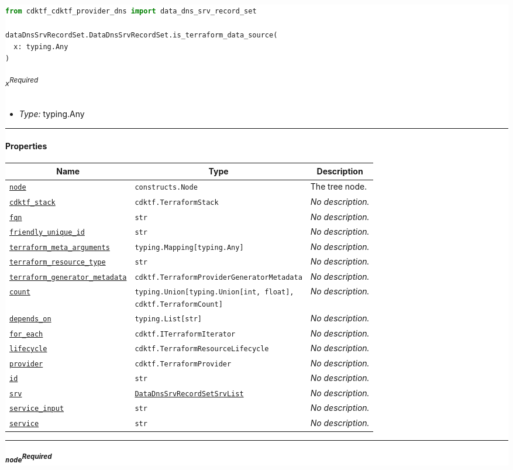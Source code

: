 ```python
from cdktf_cdktf_provider_dns import data_dns_srv_record_set

dataDnsSrvRecordSet.DataDnsSrvRecordSet.is_terraform_data_source(
  x: typing.Any
)
```

###### `x`<sup>Required</sup> <a name="x" id="@cdktf/provider-dns.dataDnsSrvRecordSet.DataDnsSrvRecordSet.isTerraformDataSource.parameter.x"></a>

- *Type:* typing.Any

---

#### Properties <a name="Properties" id="Properties"></a>

| **Name** | **Type** | **Description** |
| --- | --- | --- |
| <code><a href="#@cdktf/provider-dns.dataDnsSrvRecordSet.DataDnsSrvRecordSet.property.node">node</a></code> | <code>constructs.Node</code> | The tree node. |
| <code><a href="#@cdktf/provider-dns.dataDnsSrvRecordSet.DataDnsSrvRecordSet.property.cdktfStack">cdktf_stack</a></code> | <code>cdktf.TerraformStack</code> | *No description.* |
| <code><a href="#@cdktf/provider-dns.dataDnsSrvRecordSet.DataDnsSrvRecordSet.property.fqn">fqn</a></code> | <code>str</code> | *No description.* |
| <code><a href="#@cdktf/provider-dns.dataDnsSrvRecordSet.DataDnsSrvRecordSet.property.friendlyUniqueId">friendly_unique_id</a></code> | <code>str</code> | *No description.* |
| <code><a href="#@cdktf/provider-dns.dataDnsSrvRecordSet.DataDnsSrvRecordSet.property.terraformMetaArguments">terraform_meta_arguments</a></code> | <code>typing.Mapping[typing.Any]</code> | *No description.* |
| <code><a href="#@cdktf/provider-dns.dataDnsSrvRecordSet.DataDnsSrvRecordSet.property.terraformResourceType">terraform_resource_type</a></code> | <code>str</code> | *No description.* |
| <code><a href="#@cdktf/provider-dns.dataDnsSrvRecordSet.DataDnsSrvRecordSet.property.terraformGeneratorMetadata">terraform_generator_metadata</a></code> | <code>cdktf.TerraformProviderGeneratorMetadata</code> | *No description.* |
| <code><a href="#@cdktf/provider-dns.dataDnsSrvRecordSet.DataDnsSrvRecordSet.property.count">count</a></code> | <code>typing.Union[typing.Union[int, float], cdktf.TerraformCount]</code> | *No description.* |
| <code><a href="#@cdktf/provider-dns.dataDnsSrvRecordSet.DataDnsSrvRecordSet.property.dependsOn">depends_on</a></code> | <code>typing.List[str]</code> | *No description.* |
| <code><a href="#@cdktf/provider-dns.dataDnsSrvRecordSet.DataDnsSrvRecordSet.property.forEach">for_each</a></code> | <code>cdktf.ITerraformIterator</code> | *No description.* |
| <code><a href="#@cdktf/provider-dns.dataDnsSrvRecordSet.DataDnsSrvRecordSet.property.lifecycle">lifecycle</a></code> | <code>cdktf.TerraformResourceLifecycle</code> | *No description.* |
| <code><a href="#@cdktf/provider-dns.dataDnsSrvRecordSet.DataDnsSrvRecordSet.property.provider">provider</a></code> | <code>cdktf.TerraformProvider</code> | *No description.* |
| <code><a href="#@cdktf/provider-dns.dataDnsSrvRecordSet.DataDnsSrvRecordSet.property.id">id</a></code> | <code>str</code> | *No description.* |
| <code><a href="#@cdktf/provider-dns.dataDnsSrvRecordSet.DataDnsSrvRecordSet.property.srv">srv</a></code> | <code><a href="#@cdktf/provider-dns.dataDnsSrvRecordSet.DataDnsSrvRecordSetSrvList">DataDnsSrvRecordSetSrvList</a></code> | *No description.* |
| <code><a href="#@cdktf/provider-dns.dataDnsSrvRecordSet.DataDnsSrvRecordSet.property.serviceInput">service_input</a></code> | <code>str</code> | *No description.* |
| <code><a href="#@cdktf/provider-dns.dataDnsSrvRecordSet.DataDnsSrvRecordSet.property.service">service</a></code> | <code>str</code> | *No description.* |

---

##### `node`<sup>Required</sup> <a name="node" id="@cdktf/provider-dns.dataDnsSrvRecordSet.DataDnsSrvRecordSet.property.node"></a>
